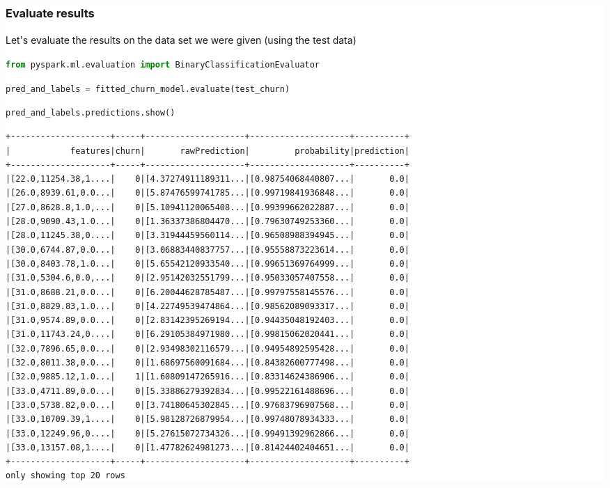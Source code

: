 

### Evaluate results

Let's evaluate the results on the data set we were given (using the test data)


```python
from pyspark.ml.evaluation import BinaryClassificationEvaluator
```


```python
pred_and_labels = fitted_churn_model.evaluate(test_churn)
```


```python
pred_and_labels.predictions.show()
```

    +--------------------+-----+--------------------+--------------------+----------+
    |            features|churn|       rawPrediction|         probability|prediction|
    +--------------------+-----+--------------------+--------------------+----------+
    |[22.0,11254.38,1....|    0|[4.37274911189311...|[0.98754068440807...|       0.0|
    |[26.0,8939.61,0.0...|    0|[5.87476599741785...|[0.99719841936848...|       0.0|
    |[27.0,8628.8,1.0,...|    0|[5.10941120065408...|[0.99399662022887...|       0.0|
    |[28.0,9090.43,1.0...|    0|[1.36337386804470...|[0.79630749253360...|       0.0|
    |[28.0,11245.38,0....|    0|[3.31944459560114...|[0.96508988394945...|       0.0|
    |[30.0,6744.87,0.0...|    0|[3.06883440837757...|[0.95558873223614...|       0.0|
    |[30.0,8403.78,1.0...|    0|[5.65542120933540...|[0.99651369764999...|       0.0|
    |[31.0,5304.6,0.0,...|    0|[2.95142032551799...|[0.95033057407558...|       0.0|
    |[31.0,8688.21,0.0...|    0|[6.20044628785487...|[0.99797558145576...|       0.0|
    |[31.0,8829.83,1.0...|    0|[4.22749539474864...|[0.98562089093317...|       0.0|
    |[31.0,9574.89,0.0...|    0|[2.83142395269194...|[0.94435048192403...|       0.0|
    |[31.0,11743.24,0....|    0|[6.29105384971980...|[0.99815062020441...|       0.0|
    |[32.0,7896.65,0.0...|    0|[2.93498302116579...|[0.94954892595428...|       0.0|
    |[32.0,8011.38,0.0...|    0|[1.68697560091684...|[0.84382600777498...|       0.0|
    |[32.0,9885.12,1.0...|    1|[1.60809147265916...|[0.83314624386906...|       0.0|
    |[33.0,4711.89,0.0...|    0|[5.33886279392834...|[0.99522161488696...|       0.0|
    |[33.0,5738.82,0.0...|    0|[3.74180645302845...|[0.97683796907568...|       0.0|
    |[33.0,10709.39,1....|    0|[5.98128726879954...|[0.99748078934333...|       0.0|
    |[33.0,12249.96,0....|    0|[5.27615072734326...|[0.99491392962866...|       0.0|
    |[33.0,13157.08,1....|    0|[1.47782624981273...|[0.81424402404651...|       0.0|
    +--------------------+-----+--------------------+--------------------+----------+
    only showing top 20 rows
    